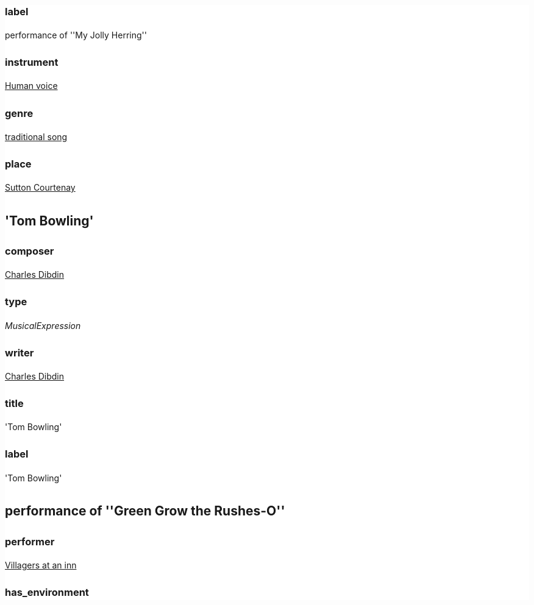 ### label


performance of ''My Jolly Herring''

### instrument


[Human voice](#Human-voice)

### genre


[traditional song](#traditional-song)

### place


[Sutton Courtenay](#Sutton-Courtenay)

## 'Tom Bowling'

### composer


[Charles Dibdin](#Charles-Dibdin)

### type


*MusicalExpression*

### writer


[Charles Dibdin](#Charles-Dibdin)

### title


'Tom Bowling'

### label


'Tom Bowling'

## performance of ''Green Grow the Rushes-O''

### performer


[Villagers at an inn](#Villagers-at-an-inn)

### has_environment
